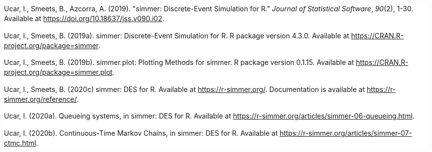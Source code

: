 Ucar, I., Smeets, B., Azcorra, A.
(2019).
"simmer: Discrete-Event Simulation for R." *Journal of Statistical Software*, *90*(2), 1-30.
Available at <https://doi.org/10.18637/jss.v090.i02>.

Ucar, I., Smeets, B.
(2019a).
simmer: Discrete-Event Simulation for R.
R package version 4.3.0.
Available at <https://CRAN.R-project.org/package=simmer>.

Ucar, I., Smeets, B.
(2019b).
simmer.plot: Plotting Methods for simmer.
R package version 0.1.15.
Available at <https://CRAN.R-project.org/package=simmer.plot>.

Ucar, I., Smeets, B.
(2020c) simmer: DES for R.
Available at <https://r-simmer.org/>.
Documentation is available at <https://r-simmer.org/reference/>.

Ucar, I.
(2020a).
Queueing systems, in simmer: DES for R.
Available at <https://r-simmer.org/articles/simmer-06-queueing.html>.

Ucar, I.
(2020b).
Continuous-Time Markov Chains, in simmer: DES for R.
Available at <https://r-simmer.org/articles/simmer-07-ctmc.html>.
